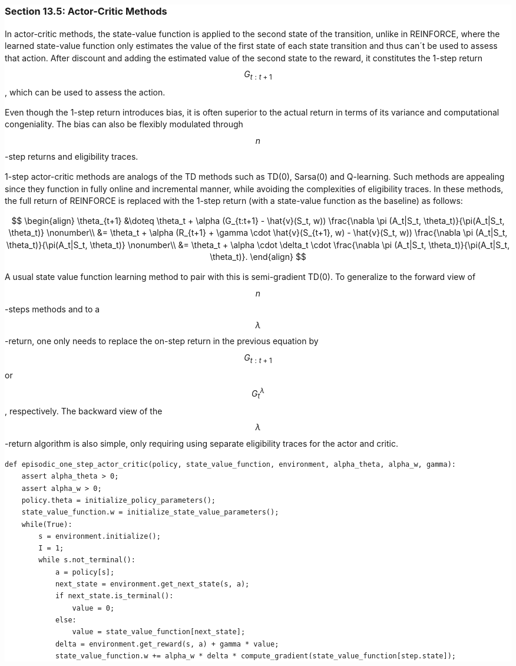 
### Section 13.5: Actor-Critic Methods

In actor-critic methods, the state-value function is applied to the second state of the transition, unlike in REINFORCE, where the learned state-value function only estimates the value of the first state of each state transition and thus can´t be used to assess that action. After discount and adding the estimated value of the second state to the reward, it constitutes the 1-step return $$G_{t:t+1}$$, which can be used to assess the action.

Even though the 1-step return introduces bias, it is often superior to the actual return in terms of its variance and computational congeniality. The bias can also be flexibly modulated through $$n$$-step returns and eligibility traces.

1-step actor-critic methods are analogs of the TD methods such as TD(0), Sarsa(0) and Q-learning. Such methods are appealing since they function in fully online and incremental manner, while avoiding the complexities of eligibility traces. In these methods, the full return of REINFORCE is replaced with the 1-step return (with a state-value function as the baseline) as follows:

$$
\begin{align}
	\theta_{t+1} &\doteq \theta_t + \alpha (G_{t:t+1} - \hat{v}(S_t, w)) \frac{\nabla \pi (A_t|S_t, \theta_t)}{\pi(A_t|S_t, \theta_t)} \nonumber\\
	&= \theta_t + \alpha (R_{t+1} + \gamma \cdot \hat{v}(S_{t+1}, w) - \hat{v}(S_t, w)) \frac{\nabla \pi (A_t|S_t, \theta_t)}{\pi(A_t|S_t, \theta_t)} \nonumber\\
	&= \theta_t + \alpha \cdot \delta_t \cdot \frac{\nabla \pi (A_t|S_t, \theta_t)}{\pi(A_t|S_t, \theta_t)}.
\end{align}
$$

A usual state value function learning method to pair with this is semi-gradient TD(0). 
To generalize to the forward view of $$n$$-steps methods and to a $$\lambda$$-return, one only needs to replace the on-step return in the previous equation by $$G_{t:t+1}$$ or $$G_t^{\lambda}$$, respectively. The backward view of the $$\lambda$$-return algorithm is also simple, only requiring using separate eligibility traces for the actor and critic.

```
def episodic_one_step_actor_critic(policy, state_value_function, environment, alpha_theta, alpha_w, gamma):
	assert alpha_theta > 0;
	assert alpha_w > 0;
	policy.theta = initialize_policy_parameters();
	state_value_function.w = initialize_state_value_parameters();
	while(True):
		s = environment.initialize();
		I = 1;
		while s.not_terminal():
			a = policy[s];
			next_state = environment.get_next_state(s, a);
			if next_state.is_terminal():
				value = 0;
			else:
				value = state_value_function[next_state];
			delta = environment.get_reward(s, a) + gamma * value;
			state_value_function.w += alpha_w * delta * compute_gradient(state_value_function[step.state]);
